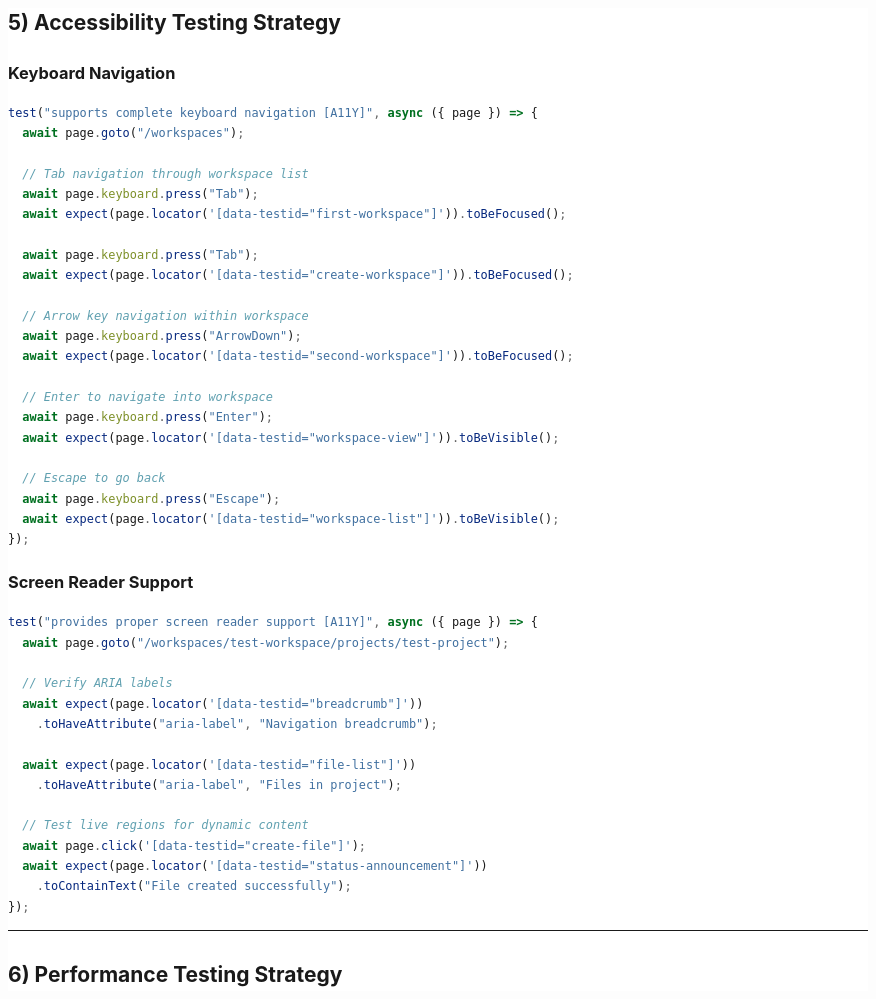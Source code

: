 
## 5) Accessibility Testing Strategy

### **Keyboard Navigation**
```typescript
test("supports complete keyboard navigation [A11Y]", async ({ page }) => {
  await page.goto("/workspaces");

  // Tab navigation through workspace list
  await page.keyboard.press("Tab");
  await expect(page.locator('[data-testid="first-workspace"]')).toBeFocused();

  await page.keyboard.press("Tab");
  await expect(page.locator('[data-testid="create-workspace"]')).toBeFocused();

  // Arrow key navigation within workspace
  await page.keyboard.press("ArrowDown");
  await expect(page.locator('[data-testid="second-workspace"]')).toBeFocused();

  // Enter to navigate into workspace
  await page.keyboard.press("Enter");
  await expect(page.locator('[data-testid="workspace-view"]')).toBeVisible();

  // Escape to go back
  await page.keyboard.press("Escape");
  await expect(page.locator('[data-testid="workspace-list"]')).toBeVisible();
});
```

### **Screen Reader Support**
```typescript
test("provides proper screen reader support [A11Y]", async ({ page }) => {
  await page.goto("/workspaces/test-workspace/projects/test-project");

  // Verify ARIA labels
  await expect(page.locator('[data-testid="breadcrumb"]'))
    .toHaveAttribute("aria-label", "Navigation breadcrumb");

  await expect(page.locator('[data-testid="file-list"]'))
    .toHaveAttribute("aria-label", "Files in project");

  // Test live regions for dynamic content
  await page.click('[data-testid="create-file"]');
  await expect(page.locator('[data-testid="status-announcement"]'))
    .toContainText("File created successfully");
});
```

---

## 6) Performance Testing Strategy
